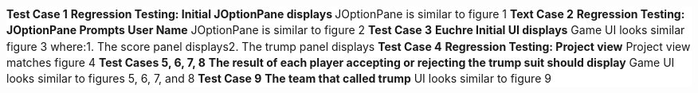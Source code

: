   <tr>

   <td width="97"><strong>Test Case 1</strong></td>

   <td width="250"><strong>Regression Testing: Initial JOptionPane displays </strong></td>

   <td width="291">JOptionPane is similar to figure 1</td>

  </tr>

  <tr>

   <td width="97"><strong>Text Case 2</strong></td>

   <td width="250"><strong>Regression Testing: JOptionPane Prompts User Name</strong></td>

   <td width="291">JOptionPane is similar to figure 2</td>

  </tr>

  <tr>

   <td width="97"><strong>Test Case 3</strong></td>

   <td width="250"><strong>Euchre Initial UI displays</strong></td>

   <td width="291">Game UI looks similar figure 3 where:1.      The score panel displays2.      The trump panel displays</td>

  </tr>

  <tr>

   <td width="97"><strong>Test Case 4</strong></td>

   <td width="250"><strong>Regression Testing: Project view</strong></td>

   <td width="291">Project view matches figure 4</td>

  </tr>

  <tr>

   <td width="97"><strong>Test Cases 5, 6, 7, 8</strong></td>

   <td width="250"><strong>The result of each player accepting or rejecting the trump suit should display</strong></td>

   <td width="291">Game UI looks similar to figures 5, 6, 7, and 8</td>

  </tr>

  <tr>

   <td width="97"><strong>Test Case 9</strong></td>

   <td width="250"><strong>The team that called trump</strong></td>

   <td width="291">UI looks similar to figure 9</td>

  </tr>

 </tbody>

</table>
